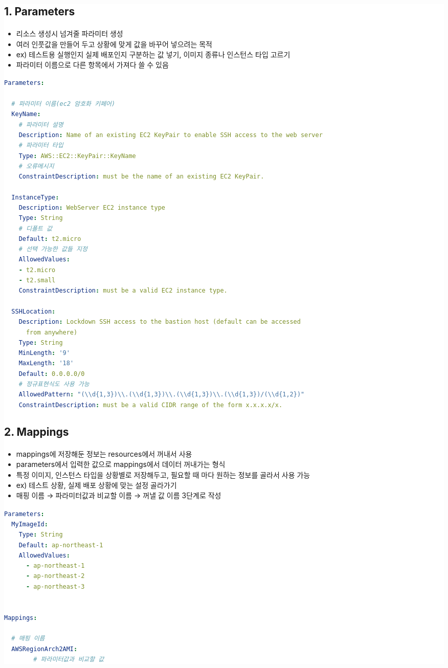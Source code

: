 ## 1. Parameters
- 리소스 생성시 넘겨줄 파라미터 생성
- 여러 인풋값을 만들어 두고 상황에 맞게 값을 바꾸어 넣으려는 목적
- ex) 테스트용 실행인지 실제 배포인지 구분하는 값 넣기, 이미지 종류나 인스턴스 타입 고르기
- 파라미터 이름으로 다른 항목에서 가져다 쓸 수 있음

```yaml
Parameters:

  # 파라미터 이름(ec2 암호화 키페어)
  KeyName:
    # 파라미터 설명
    Description: Name of an existing EC2 KeyPair to enable SSH access to the web server
    # 파라미터 타입
    Type: AWS::EC2::KeyPair::KeyName
    # 오류메시지
    ConstraintDescription: must be the name of an existing EC2 KeyPair.

  InstanceType:
    Description: WebServer EC2 instance type
    Type: String
    # 디폴트 값
    Default: t2.micro
    # 선택 가능한 값들 지정
    AllowedValues:
    - t2.micro
    - t2.small
    ConstraintDescription: must be a valid EC2 instance type.

  SSHLocation:
    Description: Lockdown SSH access to the bastion host (default can be accessed
      from anywhere)
    Type: String
    MinLength: '9'
    MaxLength: '18'
    Default: 0.0.0.0/0
    # 정규표현식도 사용 가능
    AllowedPattern: "(\\d{1,3})\\.(\\d{1,3})\\.(\\d{1,3})\\.(\\d{1,3})/(\\d{1,2})"
    ConstraintDescription: must be a valid CIDR range of the form x.x.x.x/x.
```

## 2. Mappings
- mappings에 저장해둔 정보는 resources에서 꺼내서 사용
- parameters에서 입력한 값으로 mappings에서 데이터 꺼내가는 형식
- 특정 이미지, 인스턴스 타입을 상황별로 저장해두고, 필요할 때 마다 원하는 정보를 골라서 사용 가능
- ex) 테스트 상황, 실제 배포 상황에 맞는 설정 골라가기
- 매핑 이름 → 파라미터값과 비교할 이름 → 꺼낼 값 이름 3단계로 작성
```yaml
Parameters:
  MyImageId:
    Type: String
    Default: ap-northeast-1
    AllowedValues:
      - ap-northeast-1
      - ap-northeast-2
      - ap-northeast-3


Mappings:

  # 매핑 이름
  AWSRegionArch2AMI:
		# 파라미터값과 비교할 값
```